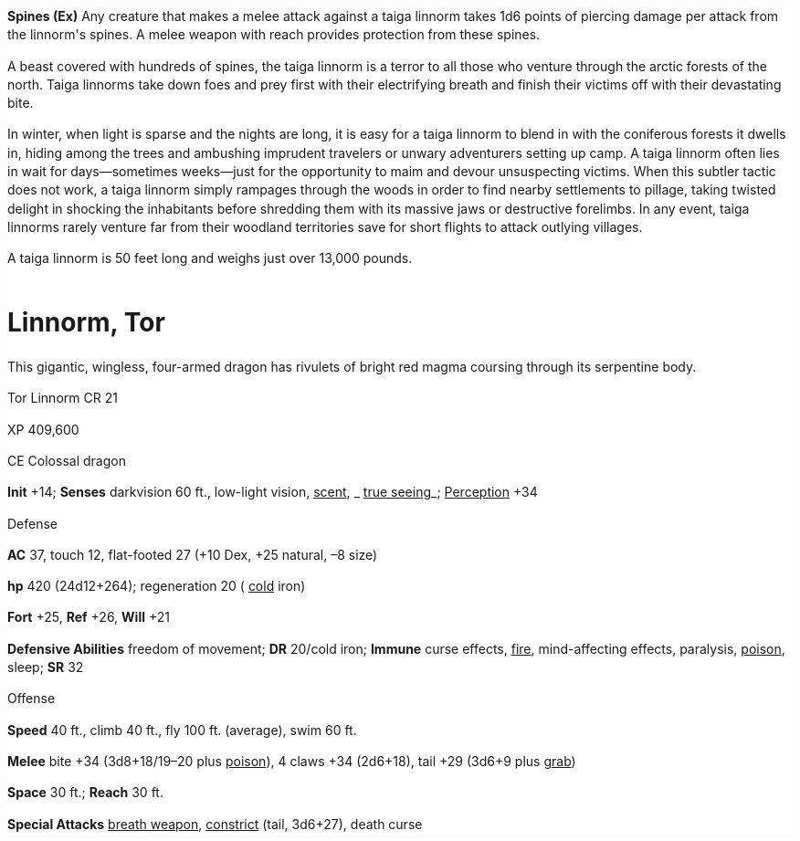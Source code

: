 **Spines (Ex)** Any creature that makes a melee attack against a taiga linnorm takes 1d6 points of piercing damage per attack from the linnorm's spines. A melee weapon with reach provides protection from these spines.

A beast covered with hundreds of spines, the taiga linnorm is a terror to all those who venture through the arctic forests of the north. Taiga linnorms take down foes and prey first with their electrifying breath and finish their victims off with their devastating bite.

In winter, when light is sparse and the nights are long, it is easy for a taiga linnorm to blend in with the coniferous forests it dwells in, hiding among the trees and ambushing imprudent travelers or unwary adventurers setting up camp. A taiga linnorm often lies in wait for days—sometimes weeks—just for the opportunity to maim and devour unsuspecting victims. When this subtler tactic does not work, a taiga linnorm simply rampages through the woods in order to find nearby settlements to pillage, taking twisted delight in shocking the inhabitants before shredding them with its massive jaws or destructive forelimbs. In any event, taiga linnorms rarely venture far from their woodland territories save for short flights to attack outlying villages.

A taiga linnorm is 50 feet long and weighs just over 13,000 pounds.

# Linnorm, Tor

This gigantic, wingless, four-armed dragon has rivulets of bright red magma coursing through its serpentine body.

Tor Linnorm CR 21

XP 409,600

CE Colossal dragon

**Init** +14; **Senses** darkvision 60 ft., low-light vision, [scent](monster_dir/universalMonsterRules#_scent), _ [true seeing](spells/trueSeeing#_true-seeing)_; [Perception](skill_dir/perception#_perception) +34

Defense

**AC** 37, touch 12, flat-footed 27 (+10 Dex, +25 natural, –8 size)

**hp** 420 (24d12+264); regeneration 20 ( [cold](monsters/creatureTypes#_cold-subtype) iron)

**Fort** +25, **Ref** +26, **Will** +21

**Defensive Abilities** freedom of movement; **DR** 20/cold iron; **Immune** curse effects, [fire](monster_dir/creatureTypes#_fire-subtype), mind-affecting effects, paralysis, [poison](monsters/universalMonsterRules#_poison-(ex-or-su)), sleep; **SR** 32

Offense

**Speed** 40 ft., climb 40 ft., fly 100 ft. (average), swim 60 ft.

**Melee** bite +34 (3d8+18/19–20 plus [poison](monster_dir/universalMonsterRules#_poison-(ex-or-su))), 4 claws +34 (2d6+18), tail +29 (3d6+9 plus [grab](monsters/universalMonsterRules#_grab))

**Space** 30 ft.; **Reach** 30 ft.

**Special Attacks** [breath weapon](monster_dir/universalMonsterRules#_breath-weapon), [constrict](monsters/universalMonsterRules#_constrict) (tail, 3d6+27), death curse
